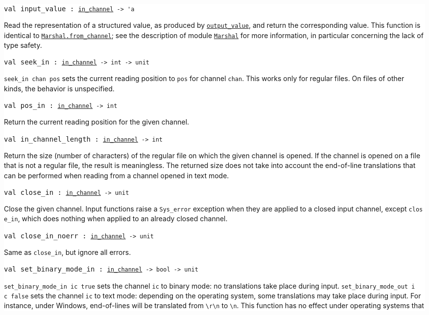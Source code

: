 <pre><span id="VALinput_value"><span class="keyword">val</span> input_value</span> : <code class="type"><a href="Pervasives.html#TYPEin_channel">in_channel</a> -&gt; 'a</code></pre><div class="info ">
Read the representation of a structured value, as produced
   by <a href="Pervasives.html#VALoutput_value"><code class="code">output_value</code></a>, and return the corresponding value.
   This function is identical to <a href="Marshal.html#VALfrom_channel"><code class="code"><span class="constructor">Marshal</span>.from_channel</code></a>;
   see the description of module <a href="Marshal.html"><code class="code"><span class="constructor">Marshal</span></code></a> for more information,
   in particular concerning the lack of type safety.<br>
</div>

<pre><span id="VALseek_in"><span class="keyword">val</span> seek_in</span> : <code class="type"><a href="Pervasives.html#TYPEin_channel">in_channel</a> -&gt; int -&gt; unit</code></pre><div class="info ">
<code class="code">seek_in&nbsp;chan&nbsp;pos</code> sets the current reading position to <code class="code">pos</code>
   for channel <code class="code">chan</code>. This works only for regular files. On
   files of other kinds, the behavior is unspecified.<br>
</div>

<pre><span id="VALpos_in"><span class="keyword">val</span> pos_in</span> : <code class="type"><a href="Pervasives.html#TYPEin_channel">in_channel</a> -&gt; int</code></pre><div class="info ">
Return the current reading position for the given channel.<br>
</div>

<pre><span id="VALin_channel_length"><span class="keyword">val</span> in_channel_length</span> : <code class="type"><a href="Pervasives.html#TYPEin_channel">in_channel</a> -&gt; int</code></pre><div class="info ">
Return the size (number of characters) of the regular file
    on which the given channel is opened.  If the channel is opened
    on a file that is not a regular file, the result is meaningless.
    The returned size does not take into account the end-of-line
    translations that can be performed when reading from a channel
    opened in text mode.<br>
</div>

<pre><span id="VALclose_in"><span class="keyword">val</span> close_in</span> : <code class="type"><a href="Pervasives.html#TYPEin_channel">in_channel</a> -&gt; unit</code></pre><div class="info ">
Close the given channel.  Input functions raise a <code class="code"><span class="constructor">Sys_error</span></code>
  exception when they are applied to a closed input channel,
  except <code class="code">close_in</code>, which does nothing when applied to an already
  closed channel.<br>
</div>

<pre><span id="VALclose_in_noerr"><span class="keyword">val</span> close_in_noerr</span> : <code class="type"><a href="Pervasives.html#TYPEin_channel">in_channel</a> -&gt; unit</code></pre><div class="info ">
Same as <code class="code">close_in</code>, but ignore all errors.<br>
</div>

<pre><span id="VALset_binary_mode_in"><span class="keyword">val</span> set_binary_mode_in</span> : <code class="type"><a href="Pervasives.html#TYPEin_channel">in_channel</a> -&gt; bool -&gt; unit</code></pre><div class="info ">
<code class="code">set_binary_mode_in&nbsp;ic&nbsp;<span class="keyword">true</span></code> sets the channel <code class="code">ic</code> to binary
   mode: no translations take place during input.
   <code class="code">set_binary_mode_out&nbsp;ic&nbsp;<span class="keyword">false</span></code> sets the channel <code class="code">ic</code> to text
   mode: depending on the operating system, some translations
   may take place during input.  For instance, under Windows,
   end-of-lines will be translated from <code class="code">\r\n</code> to <code class="code">\n</code>.
   This function has no effect under operating systems that
